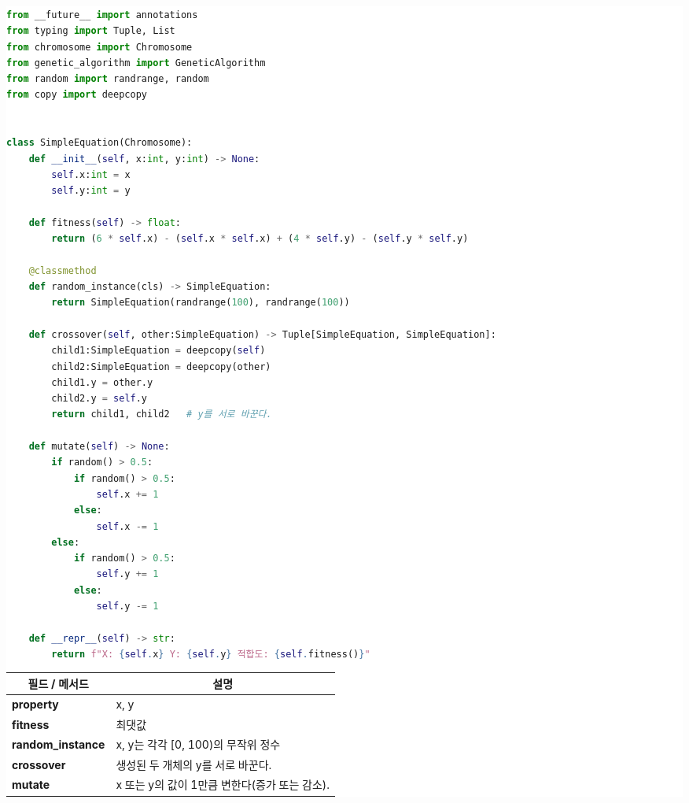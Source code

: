 ```python
from __future__ import annotations
from typing import Tuple, List
from chromosome import Chromosome
from genetic_algorithm import GeneticAlgorithm
from random import randrange, random
from copy import deepcopy


class SimpleEquation(Chromosome):
    def __init__(self, x:int, y:int) -> None:
        self.x:int = x
        self.y:int = y

    def fitness(self) -> float:
        return (6 * self.x) - (self.x * self.x) + (4 * self.y) - (self.y * self.y)

    @classmethod
    def random_instance(cls) -> SimpleEquation:
        return SimpleEquation(randrange(100), randrange(100))

    def crossover(self, other:SimpleEquation) -> Tuple[SimpleEquation, SimpleEquation]:
        child1:SimpleEquation = deepcopy(self)
        child2:SimpleEquation = deepcopy(other)
        child1.y = other.y
        child2.y = self.y
        return child1, child2   # y를 서로 바꾼다.

    def mutate(self) -> None:
        if random() > 0.5:
            if random() > 0.5:
                self.x += 1
            else:
                self.x -= 1
        else:
            if random() > 0.5:
                self.y += 1
            else:
                self.y -= 1
    
    def __repr__(self) -> str:
        return f"X: {self.x} Y: {self.y} 적합도: {self.fitness()}"
```

| 필드 / 메서드       | 설명                                          |
| ------------------- | --------------------------------------------- |
| **property**        | x, y                                          |
| **fitness**         | 최댓값                                        |
| **random_instance** | x, y는 각각 [0, 100)의 무작위 정수            |
| **crossover**       | 생성된 두 개체의 y를 서로 바꾼다.             |
| **mutate**          | x 또는 y의 값이 1만큼 변한다(증가 또는 감소). |
